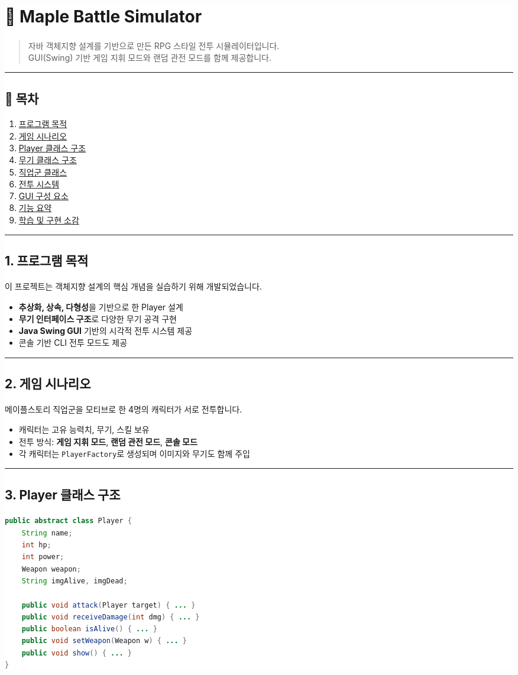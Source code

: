 # 🧭 Maple Battle Simulator

> 자바 객체지향 설계를 기반으로 만든 RPG 스타일 전투 시뮬레이터입니다.  
> GUI(Swing) 기반 게임 지휘 모드와 랜덤 관전 모드를 함께 제공합니다.

---

## 📌 목차

1. [프로그램 목적](#1-프로그램-목적)  
2. [게임 시나리오](#2-게임-시나리오)  
3. [Player 클래스 구조](#3-player-클래스-구조)  
4. [무기 클래스 구조](#4-무기-클래스-구조)  
5. [직업군 클래스](#5-직업군-클래스)  
6. [전투 시스템](#6-전투-시스템)  
7. [GUI 구성 요소](#7-gui-구성-요소)  
8. [기능 요약](#8-기능-요약)  
9. [학습 및 구현 소감](#9-학습-및-구현-소감)  

---

## 1. 프로그램 목적

이 프로젝트는 객체지향 설계의 핵심 개념을 실습하기 위해 개발되었습니다.

- **추상화, 상속, 다형성**을 기반으로 한 Player 설계
- **무기 인터페이스 구조**로 다양한 무기 공격 구현
- **Java Swing GUI** 기반의 시각적 전투 시스템 제공
- 콘솔 기반 CLI 전투 모드도 제공

---

## 2. 게임 시나리오

메이플스토리 직업군을 모티브로 한 4명의 캐릭터가 서로 전투합니다.

- 캐릭터는 고유 능력치, 무기, 스킬 보유
- 전투 방식: **게임 지휘 모드**, **랜덤 관전 모드**, **콘솔 모드**
- 각 캐릭터는 `PlayerFactory`로 생성되며 이미지와 무기도 함께 주입

---

## 3. Player 클래스 구조

```java
public abstract class Player {
    String name;
    int hp;
    int power;
    Weapon weapon;
    String imgAlive, imgDead;

    public void attack(Player target) { ... }
    public void receiveDamage(int dmg) { ... }
    public boolean isAlive() { ... }
    public void setWeapon(Weapon w) { ... }
    public void show() { ... }
}
````
